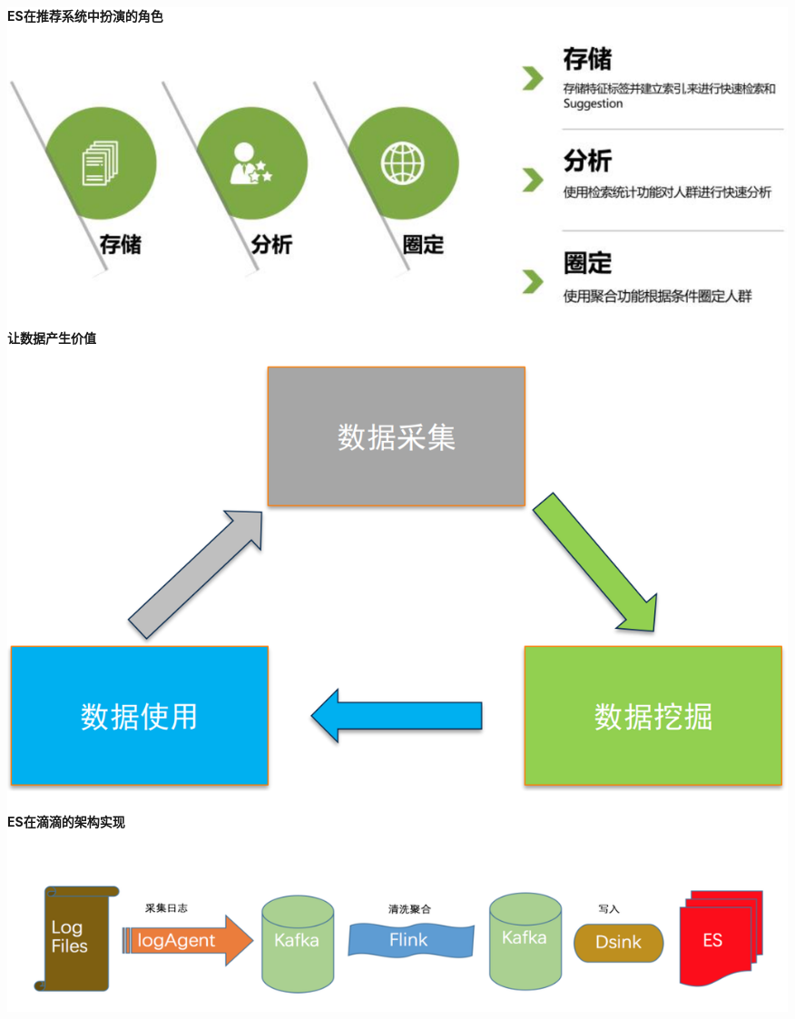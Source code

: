 #### ES在推荐系统中扮演的角色

![image-20200831165005611](img/16.png)

#### 让数据产生价值

![image-20200831165103798](img/17.png)

#### ES在滴滴的架构实现  

![image-20200831165128996](img/18.png)
